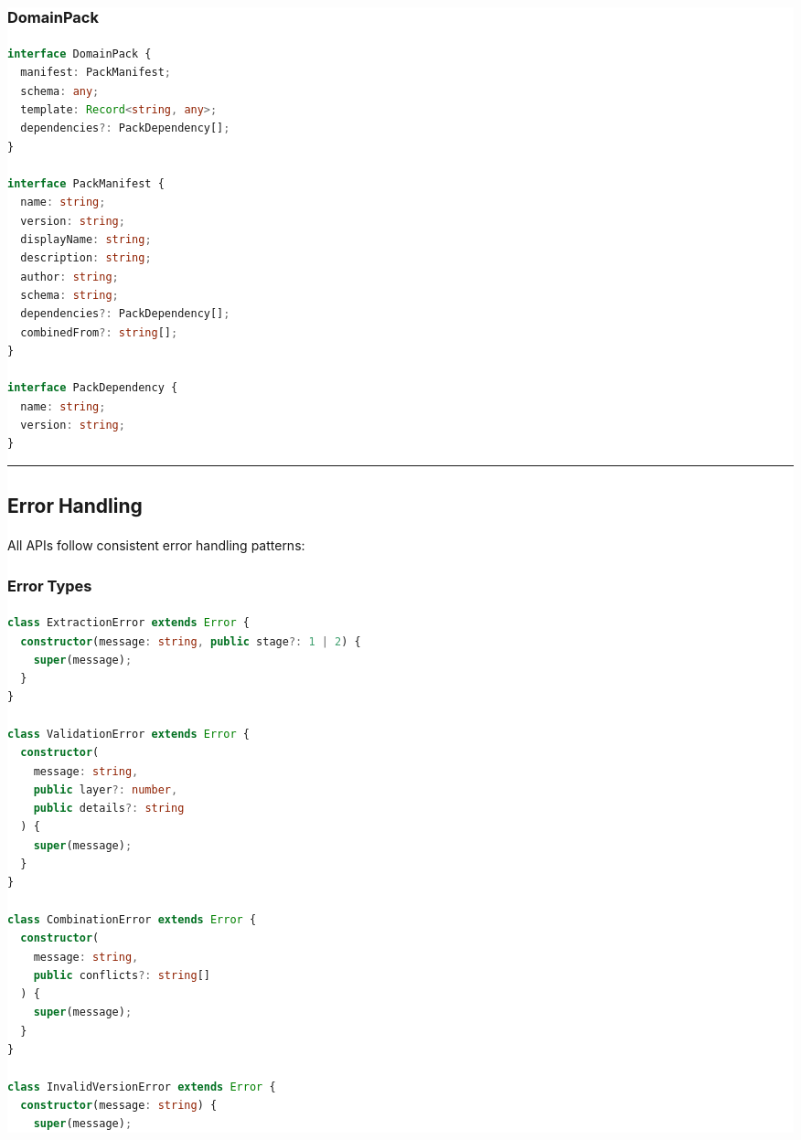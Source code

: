 ### DomainPack

```typescript
interface DomainPack {
  manifest: PackManifest;
  schema: any;
  template: Record<string, any>;
  dependencies?: PackDependency[];
}

interface PackManifest {
  name: string;
  version: string;
  displayName: string;
  description: string;
  author: string;
  schema: string;
  dependencies?: PackDependency[];
  combinedFrom?: string[];
}

interface PackDependency {
  name: string;
  version: string;
}
```

---

## Error Handling

All APIs follow consistent error handling patterns:

### Error Types

```typescript
class ExtractionError extends Error {
  constructor(message: string, public stage?: 1 | 2) {
    super(message);
  }
}

class ValidationError extends Error {
  constructor(
    message: string,
    public layer?: number,
    public details?: string
  ) {
    super(message);
  }
}

class CombinationError extends Error {
  constructor(
    message: string,
    public conflicts?: string[]
  ) {
    super(message);
  }
}

class InvalidVersionError extends Error {
  constructor(message: string) {
    super(message);
```